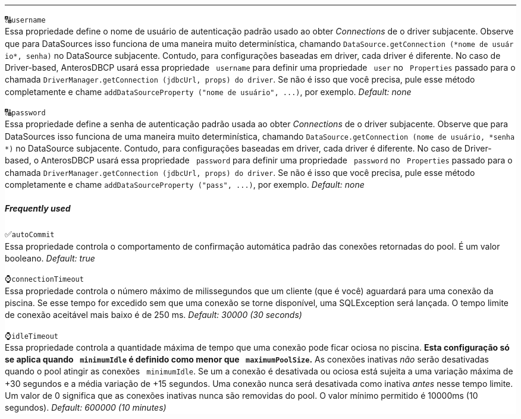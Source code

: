 ***

&#128288;``username``<br/>
Essa propriedade define o nome de usuário de autenticação padrão usado ao obter *Connections* de
o driver subjacente. Observe que para DataSources isso funciona de uma maneira muito determinística,
chamando `` DataSource.getConnection (*nome de usuário*, senha) `` no DataSource subjacente. Contudo,
para configurações baseadas em driver, cada driver é diferente. No caso de Driver-based, AnterosDBCP
usará essa propriedade `` username`` para definir uma propriedade `` user`` no `` Properties`` passado para o
chamada `` DriverManager.getConnection (jdbcUrl, props) do driver ``. Se não é isso que você precisa,
pule esse método completamente e chame `` addDataSourceProperty ("nome de usuário", ...) ``, por exemplo.
*Default: none*

&#128288;``password``<br/>
Essa propriedade define a senha de autenticação padrão usada ao obter *Connections* de
o driver subjacente. Observe que para DataSources isso funciona de uma maneira muito determinística,
chamando `` DataSource.getConnection (nome de usuário, *senha*) `` no DataSource subjacente. Contudo,
para configurações baseadas em driver, cada driver é diferente. No caso de Driver-based, o AnterosDBCP
usará essa propriedade `` password`` para definir uma propriedade `` password`` no `` Properties`` passado para o
chamada `` DriverManager.getConnection (jdbcUrl, props) do driver ``. Se não é isso que você precisa,
pule esse método completamente e chame `` addDataSourceProperty ("pass", ...) ``, por exemplo.
*Default: none*

##### Frequently used

&#9989;``autoCommit``<br/>
Essa propriedade controla o comportamento de confirmação automática padrão das conexões retornadas do pool.
É um valor booleano.
*Default: true*

&#8986;``connectionTimeout``<br/>
Essa propriedade controla o número máximo de milissegundos que um cliente (que é você) aguardará
para uma conexão da piscina. Se esse tempo for excedido sem que uma conexão se torne
disponível, uma SQLException será lançada. O tempo limite de conexão aceitável mais baixo é de 250 ms.
*Default: 30000 (30 seconds)*

&#8986;``idleTimeout``<br/>
Essa propriedade controla a quantidade máxima de tempo que uma conexão pode ficar ociosa no
piscina. **Esta configuração só se aplica quando `` minimumIdle`` é definido como menor que `` maximumPoolSize``.**
As conexões inativas *não* serão desativadas quando o pool atingir as conexões `` minimumIdle``. Se um
a conexão é desativada ou ociosa está sujeita a uma variação máxima de +30 segundos e a média
variação de +15 segundos. Uma conexão nunca será desativada como inativa *antes* nesse tempo limite. Um valor
de 0 significa que as conexões inativas nunca são removidas do pool. O valor mínimo permitido é 10000ms
(10 segundos).
*Default: 600000 (10 minutes)*
